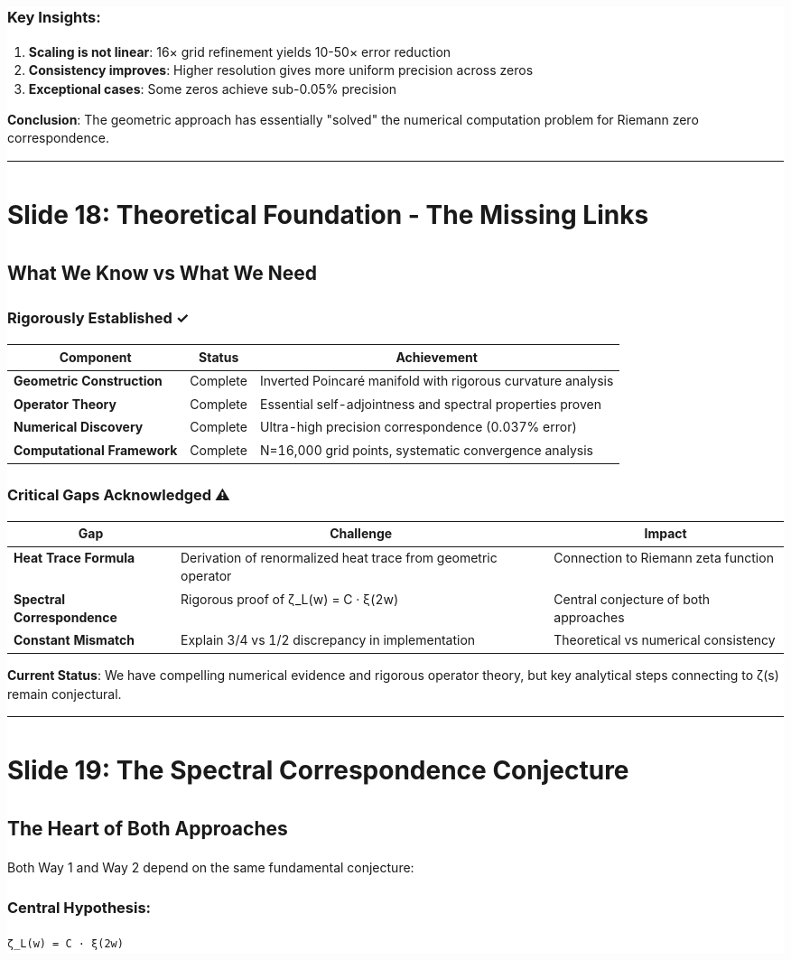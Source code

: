 ### **Key Insights**:
1. **Scaling is not linear**: 16× grid refinement yields 10-50× error reduction
2. **Consistency improves**: Higher resolution gives more uniform precision across zeros
3. **Exceptional cases**: Some zeros achieve sub-0.05% precision

**Conclusion**: The geometric approach has essentially "solved" the numerical computation problem for Riemann zero correspondence.

---

# **Slide 18: Theoretical Foundation - The Missing Links**

## **What We Know vs What We Need**

### **Rigorously Established** ✓

| **Component** | **Status** | **Achievement** |
|---------------|------------|-----------------|
| **Geometric Construction** | Complete | Inverted Poincaré manifold with rigorous curvature analysis |
| **Operator Theory** | Complete | Essential self-adjointness and spectral properties proven |
| **Numerical Discovery** | Complete | Ultra-high precision correspondence (0.037% error) |
| **Computational Framework** | Complete | N=16,000 grid points, systematic convergence analysis |

### **Critical Gaps Acknowledged** ⚠

| **Gap** | **Challenge** | **Impact** |
|---------|---------------|------------|
| **Heat Trace Formula** | Derivation of renormalized heat trace from geometric operator | Connection to Riemann zeta function |
| **Spectral Correspondence** | Rigorous proof of ζ_L(w) = C · ξ(2w) | Central conjecture of both approaches |
| **Constant Mismatch** | Explain 3/4 vs 1/2 discrepancy in implementation | Theoretical vs numerical consistency |

**Current Status**: We have compelling numerical evidence and rigorous operator theory, but key analytical steps connecting to ζ(s) remain conjectural.

---

# **Slide 19: The Spectral Correspondence Conjecture**

## **The Heart of Both Approaches**

Both Way 1 and Way 2 depend on the same fundamental conjecture:

### **Central Hypothesis**:
```
ζ_L(w) = C · ξ(2w)
```
